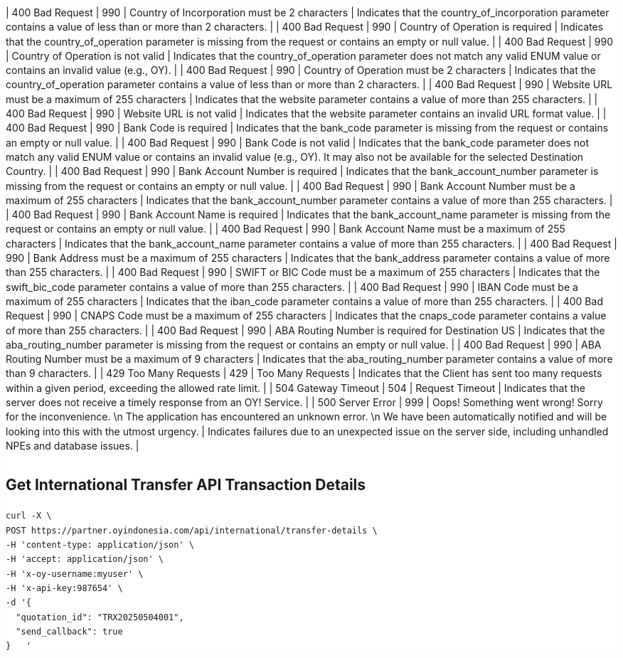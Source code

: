 | 400 Bad Request | 990 | Country of Incorporation must be 2 characters  | Indicates that the country_of_incorporation parameter contains a value of less than or more than 2 characters. |
| 400 Bad Request | 990 | Country of Operation is required | Indicates that the country_of_operation parameter is missing from the request or contains an empty or null value. |
| 400 Bad Request | 990 | Country of Operation is not valid | Indicates that the country_of_operation parameter does not match any valid ENUM value or contains an invalid value (e.g., OY). |
| 400 Bad Request | 990 | Country of Operation must be 2 characters | Indicates that the country_of_operation parameter contains a value of less than or more than 2 characters. |
| 400 Bad Request | 990 | Website URL must be a maximum of 255 characters | Indicates that the website parameter contains a value of more than 255 characters. |
| 400 Bad Request | 990 | Website URL is not valid | Indicates that the website parameter contains an invalid URL format value. |
| 400 Bad Request | 990 | Bank Code is required | Indicates that the bank_code parameter is missing from the request or contains an empty or null value. |
| 400 Bad Request | 990 | Bank Code is not valid | Indicates that the bank_code parameter does not match any valid ENUM value or contains an invalid value (e.g., OY). It may also not be available for the selected Destination Country. |
| 400 Bad Request | 990 | Bank Account Number is required | Indicates that the bank_account_number parameter is missing from the request or contains an empty or null value. |
| 400 Bad Request | 990 | Bank Account Number must be a maximum of 255 characters | Indicates that the bank_account_number parameter contains a value of more than 255 characters. |
| 400 Bad Request | 990 | Bank Account Name is required | Indicates that the bank_account_name parameter is missing from the request or contains an empty or null value. |
| 400 Bad Request | 990 | Bank Account Name must be a maximum of 255 characters | Indicates that the bank_account_name parameter contains a value of more than 255 characters. |
| 400 Bad Request | 990 | Bank Address must be a maximum of 255 characters | Indicates that the bank_address parameter contains a value of more than 255 characters. |
| 400 Bad Request | 990 | SWIFT or BIC Code must be a maximum of 255 characters | Indicates that the swift_bic_code parameter contains a value of more than 255 characters. |
| 400 Bad Request | 990 | IBAN Code must be a maximum of 255 characters | Indicates that the iban_code parameter contains a value of more than 255 characters. |
| 400 Bad Request | 990 | CNAPS Code must be a maximum of 255 characters | Indicates that the cnaps_code parameter contains a value of more than 255 characters. |
| 400 Bad Request | 990 | ABA Routing Number is required for Destination US | Indicates that the aba_routing_number parameter is missing from the request or contains an empty or null value. |
| 400 Bad Request | 990 | ABA Routing Number must be a maximum of 9 characters | Indicates that the aba_routing_number parameter contains a value of more than 9 characters. |
| 429 Too Many Requests | 429 | Too Many Requests | Indicates that the Client has sent too many requests within a given period, exceeding the allowed rate limit. |
| 504 Gateway Timeout | 504 | Request Timeout | Indicates that the server does not receive a timely response from an OY\! Service. |
| 500 Server Error | 999 | Oops\! Something went wrong\! Sorry for the inconvenience. \\n The application has encountered an unknown error. \\n We have been automatically notified and will be looking into this with the utmost urgency. | Indicates failures due to an unexpected issue on the server side, including unhandled NPEs and database issues. |

## Get International Transfer API Transaction Details

```shell
curl -X \
POST https://partner.oyindonesia.com/api/international/transfer-details \
-H 'content-type: application/json' \
-H 'accept: application/json' \
-H 'x-oy-username:myuser' \
-H 'x-api-key:987654' \
-d '{
  "quotation_id": "TRX20250504001",
  "send_callback": true
}	'
```
